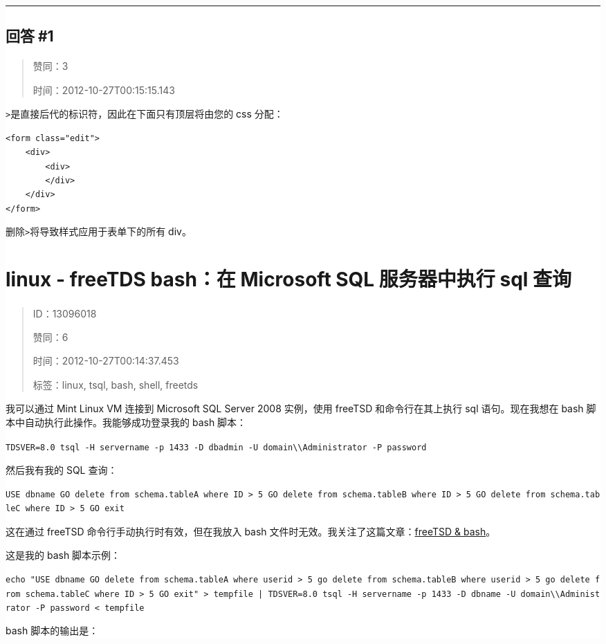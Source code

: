 * * *

## 回答 #1

> 赞同：3
> 
> 时间：2012-10-27T00:15:15.143

`>`是直接后代的标识符，因此在下面只有顶层将由您的 css 分配：

```
<form class="edit">
    <div>
        <div>
        </div>
    </div>
</form> 
```

删除`>`将导致样式应用于表单下的所有 div。

# linux - freeTDS bash：在 Microsoft SQL 服务器中执行 sql 查询

> ID：13096018
> 
> 赞同：6
> 
> 时间：2012-10-27T00:14:37.453
> 
> 标签：linux, tsql, bash, shell, freetds

我可以通过 Mint Linux VM 连接到 Microsoft SQL Server 2008 实例，使用 freeTSD 和命令行在其上执行 sql 语句。现在我想在 bash 脚本中自动执行此操作。我能够成功登录我的 bash 脚本：

```
TDSVER=8.0 tsql -H servername -p 1433 -D dbadmin -U domain\\Administrator -P password 
```

然后我有我的 SQL 查询：

```
USE dbname GO delete from schema.tableA where ID > 5 GO delete from schema.tableB where ID > 5 GO delete from schema.tableC where ID > 5 GO exit 
```

这在通过 freeTSD 命令行手动执行时有效，但在我放入 bash 文件时无效。我关注了这篇文章：[freeTSD & bash](https://stackoverflow.com/questions/5445374/bash-script-makes-connection-using-freetds-interacts-doesnt-exit-just-hangs)。

这是我的 bash 脚本示例：

```
echo "USE dbname GO delete from schema.tableA where userid > 5 go delete from schema.tableB where userid > 5 go delete from schema.tableC where ID > 5 GO exit" > tempfile | TDSVER=8.0 tsql -H servername -p 1433 -D dbname -U domain\\Administrator -P password < tempfile 
```

bash 脚本的输出是：
